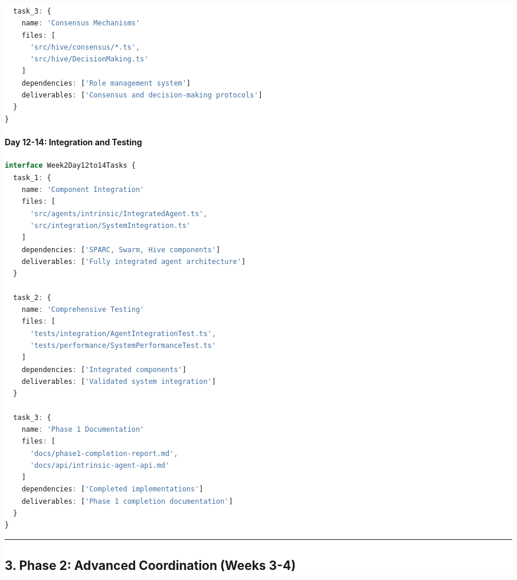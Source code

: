 ```typescript
  task_3: {
    name: 'Consensus Mechanisms'
    files: [
      'src/hive/consensus/*.ts',
      'src/hive/DecisionMaking.ts'
    ]
    dependencies: ['Role management system']
    deliverables: ['Consensus and decision-making protocols']
  }
}
```

#### Day 12-14: Integration and Testing
```typescript
interface Week2Day12to14Tasks {
  task_1: {
    name: 'Component Integration'
    files: [
      'src/agents/intrinsic/IntegratedAgent.ts',
      'src/integration/SystemIntegration.ts'
    ]
    dependencies: ['SPARC, Swarm, Hive components']
    deliverables: ['Fully integrated agent architecture']
  }
  
  task_2: {
    name: 'Comprehensive Testing'
    files: [
      'tests/integration/AgentIntegrationTest.ts',
      'tests/performance/SystemPerformanceTest.ts'
    ]
    dependencies: ['Integrated components']
    deliverables: ['Validated system integration']
  }
  
  task_3: {
    name: 'Phase 1 Documentation'
    files: [
      'docs/phase1-completion-report.md',
      'docs/api/intrinsic-agent-api.md'
    ]
    dependencies: ['Completed implementations']
    deliverables: ['Phase 1 completion documentation']
  }
}
```

---

## 3. Phase 2: Advanced Coordination (Weeks 3-4)
